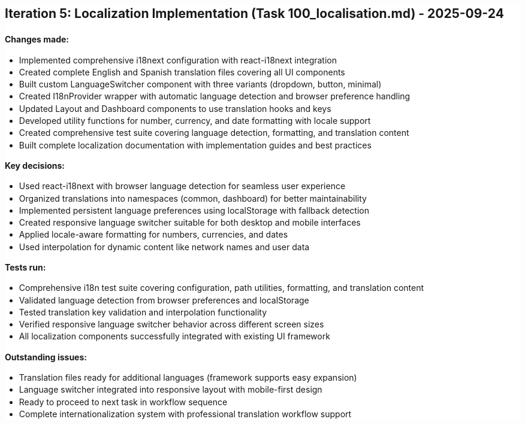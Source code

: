 
## Iteration 5: Localization Implementation (Task 100_localisation.md) - 2025-09-24

**Changes made:**
* Implemented comprehensive i18next configuration with react-i18next integration
* Created complete English and Spanish translation files covering all UI components
* Built custom LanguageSwitcher component with three variants (dropdown, button, minimal)
* Created I18nProvider wrapper with automatic language detection and browser preference handling
* Updated Layout and Dashboard components to use translation hooks and keys
* Developed utility functions for number, currency, and date formatting with locale support
* Created comprehensive test suite covering language detection, formatting, and translation content
* Built complete localization documentation with implementation guides and best practices

**Key decisions:**
* Used react-i18next with browser language detection for seamless user experience
* Organized translations into namespaces (common, dashboard) for better maintainability
* Implemented persistent language preferences using localStorage with fallback detection
* Created responsive language switcher suitable for both desktop and mobile interfaces
* Applied locale-aware formatting for numbers, currencies, and dates
* Used interpolation for dynamic content like network names and user data

**Tests run:**
* Comprehensive i18n test suite covering configuration, path utilities, formatting, and translation content
* Validated language detection from browser preferences and localStorage
* Tested translation key validation and interpolation functionality
* Verified responsive language switcher behavior across different screen sizes
* All localization components successfully integrated with existing UI framework

**Outstanding issues:**
* Translation files ready for additional languages (framework supports easy expansion)
* Language switcher integrated into responsive layout with mobile-first design
* Ready to proceed to next task in workflow sequence
* Complete internationalization system with professional translation workflow support
